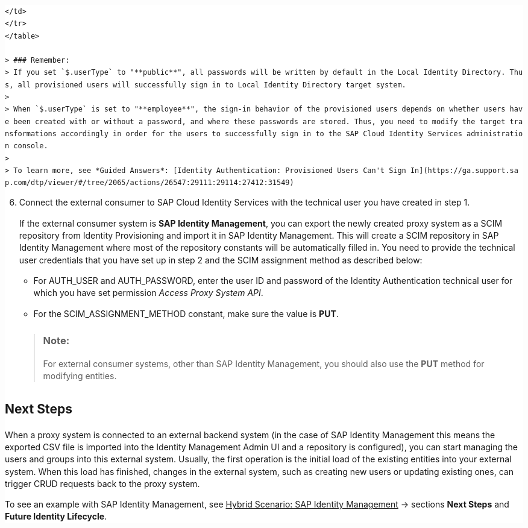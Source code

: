 
    
    </td>
    </tr>
    </table>
    
    > ### Remember:  
    > If you set `$.userType` to "**public**", all passwords will be written by default in the Local Identity Directory. Thus, all provisioned users will successfully sign in to Local Identity Directory target system.
    > 
    > When `$.userType` is set to "**employee**", the sign-in behavior of the provisioned users depends on whether users have been created with or without a password, and where these passwords are stored. Thus, you need to modify the target transformations accordingly in order for the users to successfully sign in to the SAP Cloud Identity Services administration console.
    > 
    > To learn more, see *Guided Answers*: [Identity Authentication: Provisioned Users Can't Sign In](https://ga.support.sap.com/dtp/viewer/#/tree/2065/actions/26547:29111:29114:27412:31549) 

6.  Connect the external consumer to SAP Cloud Identity Services with the technical user you have created in step 1.

    If the external consumer system is **SAP Identity Management**, you can export the newly created proxy system as a SCIM repository from Identity Provisioning and import it in SAP Identity Management. This will create a SCIM repository in SAP Identity Management where most of the repository constants will be automatically filled in. You need to provide the technical user credentials that you have set up in step 2 and the SCIM assignment method as described below:

    -   For AUTH\_USER and AUTH\_PASSWORD, enter the user ID and password of the Identity Authentication technical user for which you have set permission *Access Proxy System API*.

    -   For the SCIM\_ASSIGNMENT\_METHOD constant, make sure the value is **PUT**.


    > ### Note:  
    > For external consumer systems, other than SAP Identity Management, you should also use the **PUT** method for modifying entities.




<a name="loio0624f7d86913402dabc15249e9910fe4__postreq_dvl_h41_rxb"/>

## Next Steps

When a proxy system is connected to an external backend system \(in the case of SAP Identity Management this means the exported CSV file is imported into the Identity Management Admin UI and a repository is configured\), you can start managing the users and groups into this external system. Usually, the first operation is the initial load of the existing entities into your external system. When this load has finished, changes in the external system, such as creating new users or updating existing ones, can trigger CRUD requests back to the proxy system.

To see an example with SAP Identity Management, see [Hybrid Scenario: SAP Identity Management](https://help.sap.com/docs/identity-provisioning/identity-provisioning/hybrid-scenario-sap-identity-management?version=Cloud) → sections **Next Steps** and **Future Identity Lifecycle**.

